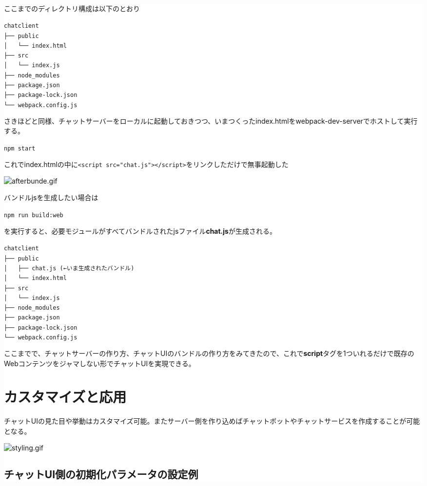 ここまでのディレクトリ構成は以下のとおり

```shell
chatclient
├── public
│   └── index.html
├── src
│   └── index.js
├── node_modules
├── package.json
├── package-lock.json
└── webpack.config.js
```

さきほどと同様、チャットサーバーをローカルに起動しておきつつ、いまつくったindex.htmlをwebpack-dev-serverでホストして実行する。


```shell
npm start
```

これでindex.htmlの中に`<script src="chat.js"></script>`をリンクしただけで無事起動した

![afterbunde.gif](https://qiita-image-store.s3.amazonaws.com/0/170905/be6fccd1-a8a5-bfb8-0f39-022649654db0.gif)

バンドルjsを生成したい場合は

```shell
npm run build:web
```

を実行すると、必要モジュールがすべてバンドルされたjsファイル**chat.js**が生成される。


```shell
chatclient
├── public
│   ├── chat.js (←いま生成されたバンドル)
│   └── index.html
├── src
│   └── index.js
├── node_modules
├── package.json
├── package-lock.json
└── webpack.config.js
```

ここまでで、チャットサーバーの作り方、チャットUIのバンドルの作り方をみてきたので、これで**script**タグを1ついれるだけで既存のWebコンテンツをジャマしない形でチャットUIを実現できる。

# カスタマイズと応用

チャットUIの見た目や挙動はカスタマイズ可能。またサーバー側を作り込めばチャットボットやチャットサービスを作成することが可能となる。

![styling.gif](https://qiita-image-store.s3.amazonaws.com/0/170905/13f4106d-07f2-5817-a151-377082528464.gif)

## チャットUI側の初期化パラメータの設定例
